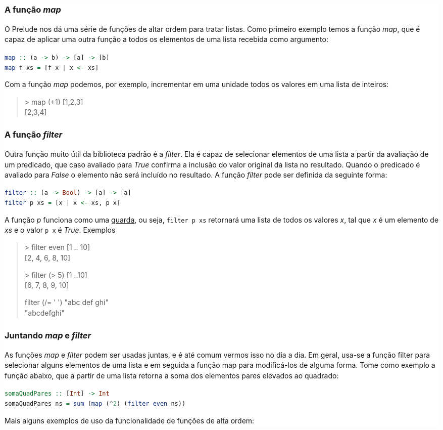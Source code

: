 ### A função *map*
O Prelude nos dá uma série de funções de altar ordem para tratar listas. Como primeiro exemplo temos a função *map*, que é capaz de aplicar uma outra função a todos os elementos de uma lista recebida como argumento:

```haskell
map :: (a -> b) -> [a] -> [b]
map f xs = [f x | x <- xs]
```

Com a função *map* podemos, por exemplo, incrementar em uma unidade todos os valores em uma lista de inteiros:

> \> map (+1) [1,2,3]  
> [2,3,4]



### A função *filter*

Outra função muito útil da biblioteca padrão é a *filter*. Ela é capaz de selecionar elementos de uma lista a partir da avaliação de um predicado, que caso avaliado para *True* confirma a inclusão do valor original da lista no resultado. Quando o predicado é avaliado para *False* o elemento não será incluído no resultado. A função *filter* pode ser definida da seguinte forma:

```haskell
filter :: (a -> Bool) -> [a] -> [a]
filter p xs = [x | x <- xs, p x]
```

A função *p* funciona como uma [guarda](http://localhost:4000/funcional/haskell-5#guardas), ou seja, `filter p xs` retornará uma lista de todos os valores *x*, tal que *x* é um elemento de *xs* e o valor `p x` é *True*. Exemplos

> \> filter even [1 .. 10]  
> [2, 4, 6, 8, 10]  
>   
> \> filter (> 5) [1 ..10]  
> [6, 7, 8, 9, 10]
>   
> filter (/= ' ') "abc def ghi"  
> "abcdefghi"


### Juntando *map* e *filter*

As funções *map* e *filter* podem ser usadas juntas, e é até comum vermos isso no dia a dia. Em geral, usa-se a função filter para selecionar alguns elementos de uma lista e em seguida a função map para modificá-los de alguma forma. Tome como exemplo a função abaixo, que a partir de uma lista retorna a soma dos elementos pares elevados ao quadrado:

```haskell
somaQuadPares :: [Int] -> Int
somaQuadPares ns = sum (map (^2) (filter even ns))
```

Mais alguns exemplos de uso da funcionalidade de funções de alta ordem:
